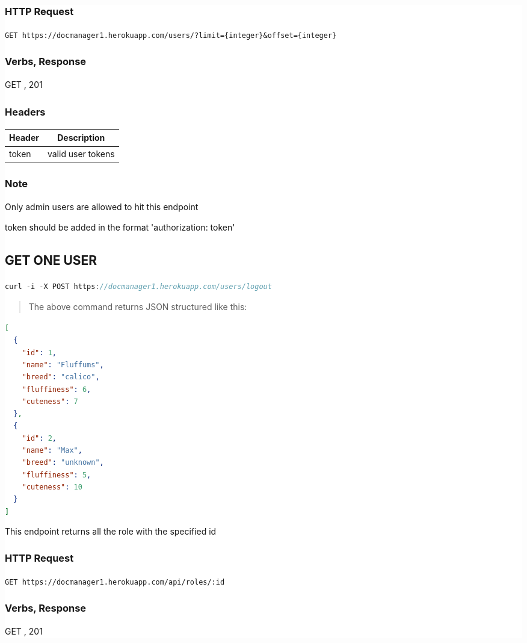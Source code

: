 ### HTTP Request

`GET https://docmanager1.herokuapp.com/users/?limit={integer}&offset={integer}`

### Verbs, Response
GET ,  201

### Headers

Header    | Description
--------- | -------
token | valid user tokens

### Note
Only admin users are allowed to hit this endpoint

<aside class="success">
token should be added in the format 'authorization: token'
</aside>

## GET ONE USER

```javascript
curl -i -X POST https://docmanager1.herokuapp.com/users/logout
```

> The above command returns JSON structured like this:

```json
[
  {
    "id": 1,
    "name": "Fluffums",
    "breed": "calico",
    "fluffiness": 6,
    "cuteness": 7
  },
  {
    "id": 2,
    "name": "Max",
    "breed": "unknown",
    "fluffiness": 5,
    "cuteness": 10
  }
]
```

This endpoint returns all the role with the specified id

### HTTP Request

`GET https://docmanager1.herokuapp.com/api/roles/:id`

### Verbs, Response
GET ,  201
